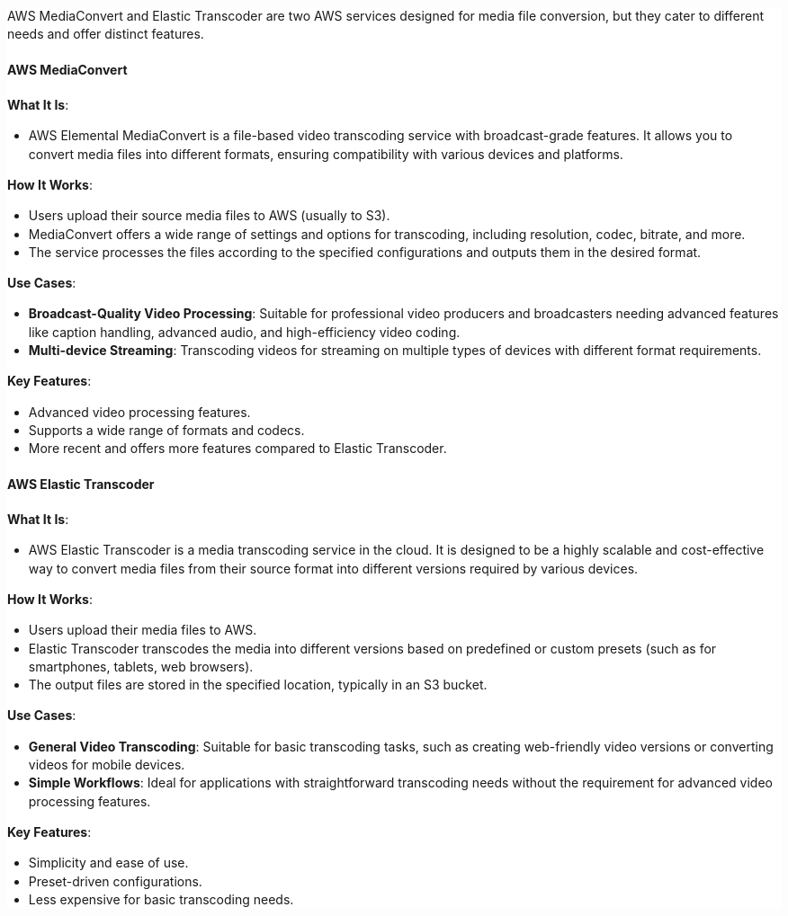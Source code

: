 AWS MediaConvert and Elastic Transcoder are two AWS services designed for media file conversion, but they cater to different needs and offer distinct features.

#### AWS MediaConvert

**What It Is**:

- AWS Elemental MediaConvert is a file-based video transcoding service with broadcast-grade features. It allows you to convert media files into different formats, ensuring compatibility with various devices and platforms.

**How It Works**:

- Users upload their source media files to AWS (usually to S3).
- MediaConvert offers a wide range of settings and options for transcoding, including resolution, codec, bitrate, and more.
- The service processes the files according to the specified configurations and outputs them in the desired format.

**Use Cases**:

- **Broadcast-Quality Video Processing**: Suitable for professional video producers and broadcasters needing advanced features like caption handling, advanced audio, and high-efficiency video coding.
- **Multi-device Streaming**: Transcoding videos for streaming on multiple types of devices with different format requirements.

**Key Features**:

- Advanced video processing features.
- Supports a wide range of formats and codecs.
- More recent and offers more features compared to Elastic Transcoder.

#### AWS Elastic Transcoder

**What It Is**:

- AWS Elastic Transcoder is a media transcoding service in the cloud. It is designed to be a highly scalable and cost-effective way to convert media files from their source format into different versions required by various devices.

**How It Works**:

- Users upload their media files to AWS.
- Elastic Transcoder transcodes the media into different versions based on predefined or custom presets (such as for smartphones, tablets, web browsers).
- The output files are stored in the specified location, typically in an S3 bucket.

**Use Cases**:

- **General Video Transcoding**: Suitable for basic transcoding tasks, such as creating web-friendly video versions or converting videos for mobile devices.
- **Simple Workflows**: Ideal for applications with straightforward transcoding needs without the requirement for advanced video processing features.

**Key Features**:

- Simplicity and ease of use.
- Preset-driven configurations.
- Less expensive for basic transcoding needs.
